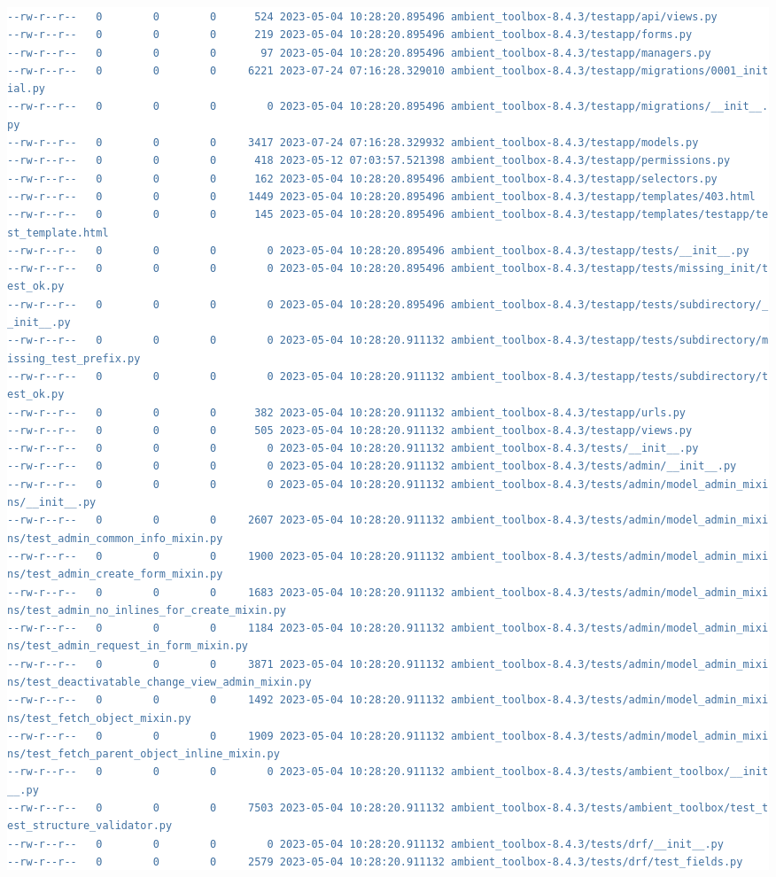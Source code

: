 ```diff
--rw-r--r--   0        0        0      524 2023-05-04 10:28:20.895496 ambient_toolbox-8.4.3/testapp/api/views.py
--rw-r--r--   0        0        0      219 2023-05-04 10:28:20.895496 ambient_toolbox-8.4.3/testapp/forms.py
--rw-r--r--   0        0        0       97 2023-05-04 10:28:20.895496 ambient_toolbox-8.4.3/testapp/managers.py
--rw-r--r--   0        0        0     6221 2023-07-24 07:16:28.329010 ambient_toolbox-8.4.3/testapp/migrations/0001_initial.py
--rw-r--r--   0        0        0        0 2023-05-04 10:28:20.895496 ambient_toolbox-8.4.3/testapp/migrations/__init__.py
--rw-r--r--   0        0        0     3417 2023-07-24 07:16:28.329932 ambient_toolbox-8.4.3/testapp/models.py
--rw-r--r--   0        0        0      418 2023-05-12 07:03:57.521398 ambient_toolbox-8.4.3/testapp/permissions.py
--rw-r--r--   0        0        0      162 2023-05-04 10:28:20.895496 ambient_toolbox-8.4.3/testapp/selectors.py
--rw-r--r--   0        0        0     1449 2023-05-04 10:28:20.895496 ambient_toolbox-8.4.3/testapp/templates/403.html
--rw-r--r--   0        0        0      145 2023-05-04 10:28:20.895496 ambient_toolbox-8.4.3/testapp/templates/testapp/test_template.html
--rw-r--r--   0        0        0        0 2023-05-04 10:28:20.895496 ambient_toolbox-8.4.3/testapp/tests/__init__.py
--rw-r--r--   0        0        0        0 2023-05-04 10:28:20.895496 ambient_toolbox-8.4.3/testapp/tests/missing_init/test_ok.py
--rw-r--r--   0        0        0        0 2023-05-04 10:28:20.895496 ambient_toolbox-8.4.3/testapp/tests/subdirectory/__init__.py
--rw-r--r--   0        0        0        0 2023-05-04 10:28:20.911132 ambient_toolbox-8.4.3/testapp/tests/subdirectory/missing_test_prefix.py
--rw-r--r--   0        0        0        0 2023-05-04 10:28:20.911132 ambient_toolbox-8.4.3/testapp/tests/subdirectory/test_ok.py
--rw-r--r--   0        0        0      382 2023-05-04 10:28:20.911132 ambient_toolbox-8.4.3/testapp/urls.py
--rw-r--r--   0        0        0      505 2023-05-04 10:28:20.911132 ambient_toolbox-8.4.3/testapp/views.py
--rw-r--r--   0        0        0        0 2023-05-04 10:28:20.911132 ambient_toolbox-8.4.3/tests/__init__.py
--rw-r--r--   0        0        0        0 2023-05-04 10:28:20.911132 ambient_toolbox-8.4.3/tests/admin/__init__.py
--rw-r--r--   0        0        0        0 2023-05-04 10:28:20.911132 ambient_toolbox-8.4.3/tests/admin/model_admin_mixins/__init__.py
--rw-r--r--   0        0        0     2607 2023-05-04 10:28:20.911132 ambient_toolbox-8.4.3/tests/admin/model_admin_mixins/test_admin_common_info_mixin.py
--rw-r--r--   0        0        0     1900 2023-05-04 10:28:20.911132 ambient_toolbox-8.4.3/tests/admin/model_admin_mixins/test_admin_create_form_mixin.py
--rw-r--r--   0        0        0     1683 2023-05-04 10:28:20.911132 ambient_toolbox-8.4.3/tests/admin/model_admin_mixins/test_admin_no_inlines_for_create_mixin.py
--rw-r--r--   0        0        0     1184 2023-05-04 10:28:20.911132 ambient_toolbox-8.4.3/tests/admin/model_admin_mixins/test_admin_request_in_form_mixin.py
--rw-r--r--   0        0        0     3871 2023-05-04 10:28:20.911132 ambient_toolbox-8.4.3/tests/admin/model_admin_mixins/test_deactivatable_change_view_admin_mixin.py
--rw-r--r--   0        0        0     1492 2023-05-04 10:28:20.911132 ambient_toolbox-8.4.3/tests/admin/model_admin_mixins/test_fetch_object_mixin.py
--rw-r--r--   0        0        0     1909 2023-05-04 10:28:20.911132 ambient_toolbox-8.4.3/tests/admin/model_admin_mixins/test_fetch_parent_object_inline_mixin.py
--rw-r--r--   0        0        0        0 2023-05-04 10:28:20.911132 ambient_toolbox-8.4.3/tests/ambient_toolbox/__init__.py
--rw-r--r--   0        0        0     7503 2023-05-04 10:28:20.911132 ambient_toolbox-8.4.3/tests/ambient_toolbox/test_test_structure_validator.py
--rw-r--r--   0        0        0        0 2023-05-04 10:28:20.911132 ambient_toolbox-8.4.3/tests/drf/__init__.py
--rw-r--r--   0        0        0     2579 2023-05-04 10:28:20.911132 ambient_toolbox-8.4.3/tests/drf/test_fields.py
```